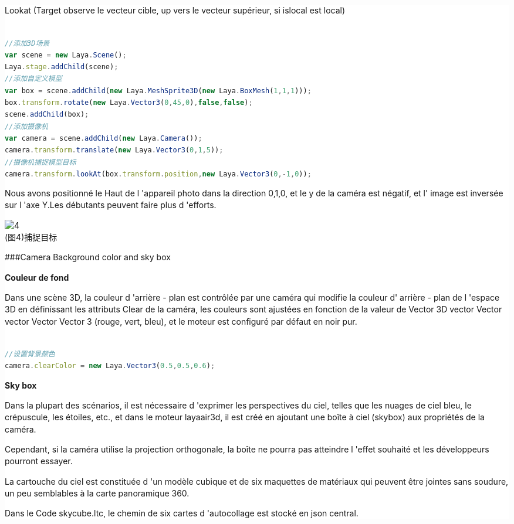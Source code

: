 Lookat (Target observe le vecteur cible, up vers le vecteur supérieur, si islocal est local)


```typescript

//添加3D场景
var scene = new Laya.Scene();
Laya.stage.addChild(scene);
//添加自定义模型
var box = scene.addChild(new Laya.MeshSprite3D(new Laya.BoxMesh(1,1,1)));
box.transform.rotate(new Laya.Vector3(0,45,0),false,false);
scene.addChild(box);
//添加摄像机
var camera = scene.addChild(new Laya.Camera());
camera.transform.translate(new Laya.Vector3(0,1,5));
//摄像机捕捉模型目标
camera.transform.lookAt(box.transform.position,new Laya.Vector3(0,-1,0));
```


Nous avons positionné le Haut de l 'appareil photo dans la direction 0,1,0, et le y de la caméra est négatif, et l' image est inversée sur l 'axe Y.Les débutants peuvent faire plus d 'efforts.

![4](img/4.png)</br>(图4)捕捉目标







###Camera Background color and sky box

**Couleur de fond**

Dans une scène 3D, la couleur d 'arrière - plan est contrôlée par une caméra qui modifie la couleur d' arrière - plan de l 'espace 3D en définissant les attributs Clear de la caméra, les couleurs sont ajustées en fonction de la valeur de Vector 3D vector Vector vector Vector Vector 3 (rouge, vert, bleu), et le moteur est configuré par défaut en noir pur.


```typescript

//设置背景颜色
camera.clearColor = new Laya.Vector3(0.5,0.5,0.6);
```


**Sky box**

Dans la plupart des scénarios, il est nécessaire d 'exprimer les perspectives du ciel, telles que les nuages de ciel bleu, le crépuscule, les étoiles, etc., et dans le moteur layaair3d, il est créé en ajoutant une boîte à ciel (skybox) aux propriétés de la caméra.

Cependant, si la caméra utilise la projection orthogonale, la boîte ne pourra pas atteindre l 'effet souhaité et les développeurs pourront essayer.

La cartouche du ciel est constituée d 'un modèle cubique et de six maquettes de matériaux qui peuvent être jointes sans soudure, un peu semblables à la carte panoramique 360.

Dans le Code skycube.ltc, le chemin de six cartes d 'autocollage est stocké en json central.
